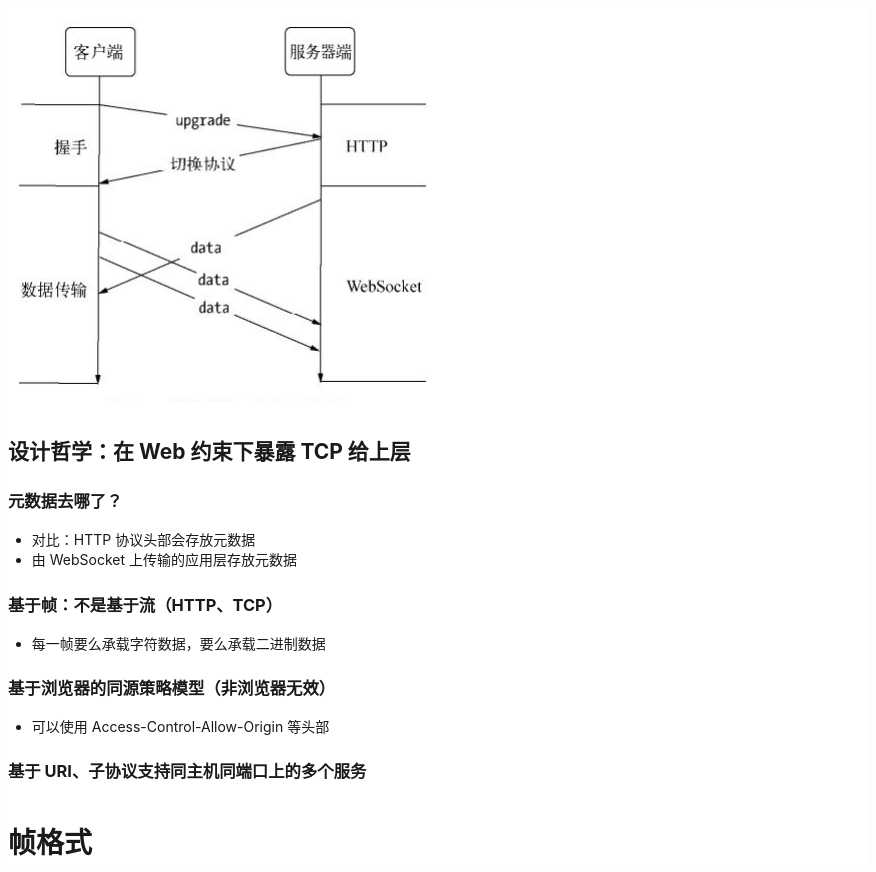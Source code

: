![](./img/http_upgrade.png)

## 设计哲学：在 Web 约束下暴露 TCP 给上层  

### 元数据去哪了？  

- 对比：HTTP 协议头部会存放元数据  
- 由 WebSocket 上传输的应用层存放元数据  

### 基于帧：不是基于流（HTTP、TCP）  

- 每一帧要么承载字符数据，要么承载二进制数据  

### 基于浏览器的同源策略模型（非浏览器无效）  

- 可以使用 Access-Control-Allow-Origin 等头部  

### 基于 URI、子协议支持同主机同端口上的多个服务  

# 帧格式  
